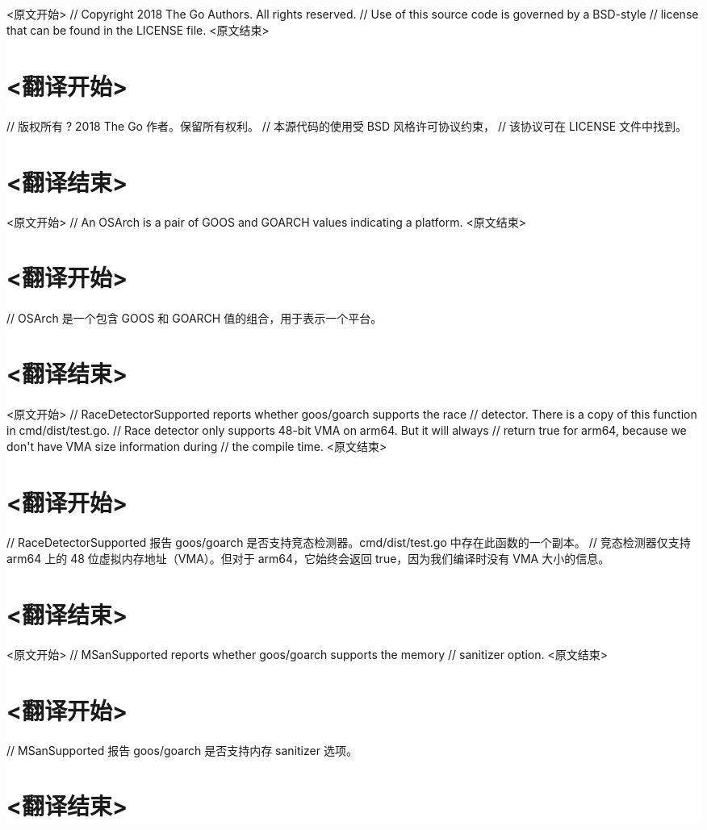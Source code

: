 
<原文开始>
// Copyright 2018 The Go Authors. All rights reserved.
// Use of this source code is governed by a BSD-style
// license that can be found in the LICENSE file.
<原文结束>

# <翻译开始>
// 版权所有 ? 2018 The Go 作者。保留所有权利。
// 本源代码的使用受 BSD 风格许可协议约束，
// 该协议可在 LICENSE 文件中找到。
# <翻译结束>


<原文开始>
// An OSArch is a pair of GOOS and GOARCH values indicating a platform.
<原文结束>

# <翻译开始>
// OSArch 是一个包含 GOOS 和 GOARCH 值的组合，用于表示一个平台。
# <翻译结束>


<原文开始>
// RaceDetectorSupported reports whether goos/goarch supports the race
// detector. There is a copy of this function in cmd/dist/test.go.
// Race detector only supports 48-bit VMA on arm64. But it will always
// return true for arm64, because we don't have VMA size information during
// the compile time.
<原文结束>

# <翻译开始>
// RaceDetectorSupported 报告 goos/goarch 是否支持竞态检测器。cmd/dist/test.go 中存在此函数的一个副本。
// 竞态检测器仅支持 arm64 上的 48 位虚拟内存地址（VMA）。但对于 arm64，它始终会返回 true，因为我们编译时没有 VMA 大小的信息。
# <翻译结束>


<原文开始>
// MSanSupported reports whether goos/goarch supports the memory
// sanitizer option.
<原文结束>

# <翻译开始>
// MSanSupported 报告 goos/goarch 是否支持内存 sanitizer 选项。
# <翻译结束>
